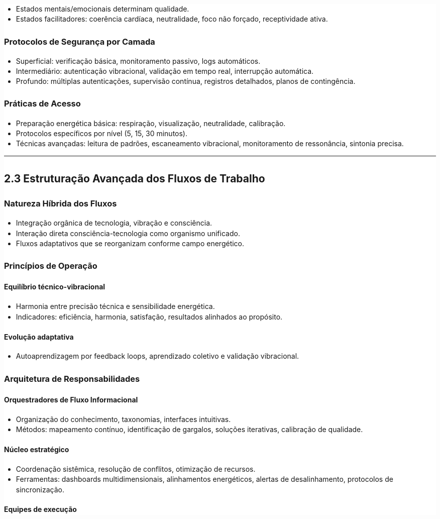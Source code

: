 - Estados mentais/emocionais determinam qualidade.
- Estados facilitadores: coerência cardíaca, neutralidade, foco não forçado, receptividade ativa.

### Protocolos de Segurança por Camada

- Superficial: verificação básica, monitoramento passivo, logs automáticos.
- Intermediário: autenticação vibracional, validação em tempo real, interrupção automática.
- Profundo: múltiplas autenticações, supervisão contínua, registros detalhados, planos de contingência.

### Práticas de Acesso

- Preparação energética básica: respiração, visualização, neutralidade, calibração.
- Protocolos específicos por nível (5, 15, 30 minutos).
- Técnicas avançadas: leitura de padrões, escaneamento vibracional, monitoramento de ressonância, sintonia precisa.

---

## 2.3 Estruturação Avançada dos Fluxos de Trabalho

### Natureza Híbrida dos Fluxos

- Integração orgânica de tecnologia, vibração e consciência.
- Interação direta consciência-tecnologia como organismo unificado.
- Fluxos adaptativos que se reorganizam conforme campo energético.

### Princípios de Operação

#### Equilíbrio técnico-vibracional

- Harmonia entre precisão técnica e sensibilidade energética.
- Indicadores: eficiência, harmonia, satisfação, resultados alinhados ao propósito.

#### Evolução adaptativa

- Autoaprendizagem por feedback loops, aprendizado coletivo e validação vibracional.

### Arquitetura de Responsabilidades

#### Orquestradores de Fluxo Informacional

- Organização do conhecimento, taxonomias, interfaces intuitivas.
- Métodos: mapeamento contínuo, identificação de gargalos, soluções iterativas, calibração de qualidade.

#### Núcleo estratégico

- Coordenação sistêmica, resolução de conflitos, otimização de recursos.
- Ferramentas: dashboards multidimensionais, alinhamentos energéticos, alertas de desalinhamento, protocolos de sincronização.

#### Equipes de execução

